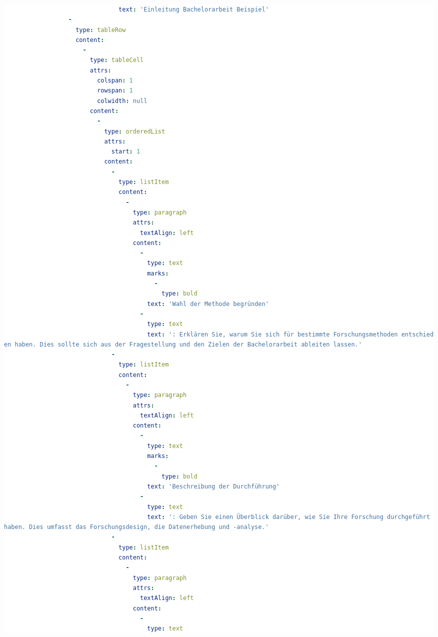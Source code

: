 ```yaml
                                text: 'Einleitung Bachelorarbeit Beispiel'
                  -
                    type: tableRow
                    content:
                      -
                        type: tableCell
                        attrs:
                          colspan: 1
                          rowspan: 1
                          colwidth: null
                        content:
                          -
                            type: orderedList
                            attrs:
                              start: 1
                            content:
                              -
                                type: listItem
                                content:
                                  -
                                    type: paragraph
                                    attrs:
                                      textAlign: left
                                    content:
                                      -
                                        type: text
                                        marks:
                                          -
                                            type: bold
                                        text: 'Wahl der Methode begründen'
                                      -
                                        type: text
                                        text: ': Erklären Sie, warum Sie sich für bestimmte Forschungsmethoden entschieden haben. Dies sollte sich aus der Fragestellung und den Zielen der Bachelorarbeit ableiten lassen.'
                              -
                                type: listItem
                                content:
                                  -
                                    type: paragraph
                                    attrs:
                                      textAlign: left
                                    content:
                                      -
                                        type: text
                                        marks:
                                          -
                                            type: bold
                                        text: 'Beschreibung der Durchführung'
                                      -
                                        type: text
                                        text: ': Geben Sie einen Überblick darüber, wie Sie Ihre Forschung durchgeführt haben. Dies umfasst das Forschungsdesign, die Datenerhebung und -analyse.'
                              -
                                type: listItem
                                content:
                                  -
                                    type: paragraph
                                    attrs:
                                      textAlign: left
                                    content:
                                      -
                                        type: text
```